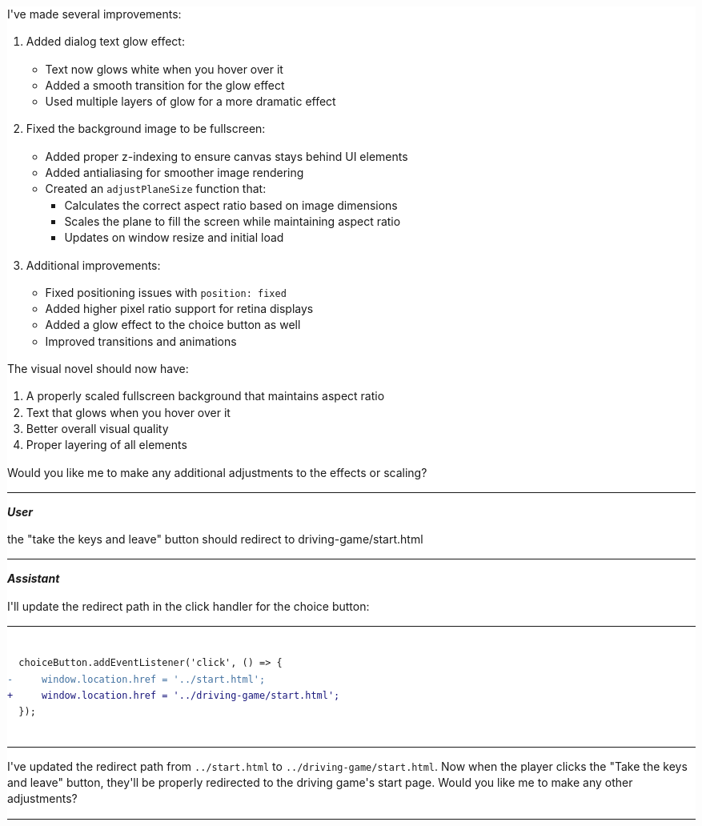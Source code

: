 
I've made several improvements:

1. Added dialog text glow effect:
   - Text now glows white when you hover over it
   - Added a smooth transition for the glow effect
   - Used multiple layers of glow for a more dramatic effect

2. Fixed the background image to be fullscreen:
   - Added proper z-indexing to ensure canvas stays behind UI elements
   - Added antialiasing for smoother image rendering
   - Created an `adjustPlaneSize` function that:
     - Calculates the correct aspect ratio based on image dimensions
     - Scales the plane to fill the screen while maintaining aspect ratio
     - Updates on window resize and initial load

3. Additional improvements:
   - Fixed positioning issues with `position: fixed`
   - Added higher pixel ratio support for retina displays
   - Added a glow effect to the choice button as well
   - Improved transitions and animations

The visual novel should now have:
1. A properly scaled fullscreen background that maintains aspect ratio
2. Text that glows when you hover over it
3. Better overall visual quality
4. Proper layering of all elements

Would you like me to make any additional adjustments to the effects or scaling?

---

_**User**_

the "take the keys and leave" button should redirect to driving-game/start.html

---

_**Assistant**_

I'll update the redirect path in the click handler for the choice button:

---

```diff
  
  choiceButton.addEventListener('click', () => {
-     window.location.href = '../start.html';
+     window.location.href = '../driving-game/start.html';
  });
  
```

---

I've updated the redirect path from `../start.html` to `../driving-game/start.html`. Now when the player clicks the "Take the keys and leave" button, they'll be properly redirected to the driving game's start page. Would you like me to make any other adjustments?

---